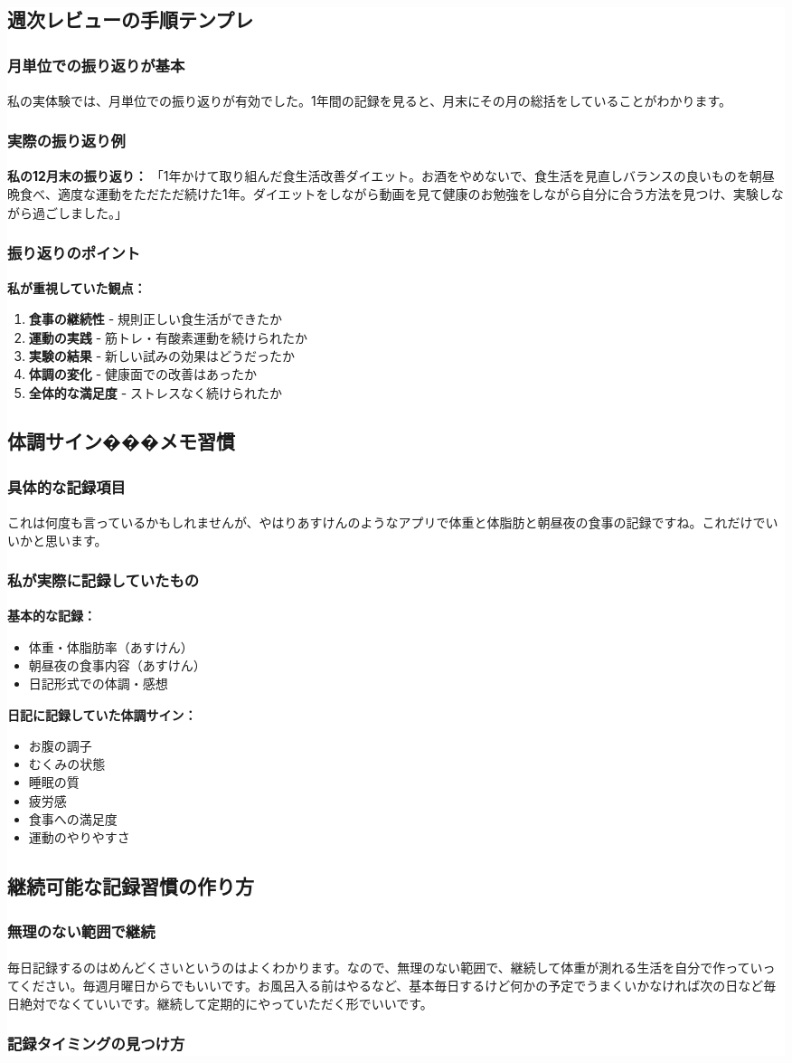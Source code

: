 ## 週次レビューの手順テンプレ

### 月単位での振り返りが基本

私の実体験では、月単位での振り返りが有効でした。1年間の記録を見ると、月末にその月の総括をしていることがわかります。

### 実際の振り返り例

**私の12月末の振り返り：**
「1年かけて取り組んだ食生活改善ダイエット。お酒をやめないで、食生活を見直しバランスの良いものを朝昼晩食べ、適度な運動をただただ続けた1年。ダイエットをしながら動画を見て健康のお勉強をしながら自分に合う方法を見つけ、実験しながら過ごしました。」

### 振り返りのポイント

**私が重視していた観点：**
1. **食事の継続性** - 規則正しい食生活ができたか
2. **運動の実践** - 筋トレ・有酸素運動を続けられたか
3. **実験の結果** - 新しい試みの効果はどうだったか
4. **体調の変化** - 健康面での改善はあったか
5. **全体的な満足度** - ストレスなく続けられたか

## 体調サイン���メモ習慣

### 具体的な記録項目

これは何度も言っているかもしれませんが、やはりあすけんのようなアプリで体重と体脂肪と朝昼夜の食事の記録ですね。これだけでいいかと思います。

### 私が実際に記録していたもの

**基本的な記録：**
- 体重・体脂肪率（あすけん）
- 朝昼夜の食事内容（あすけん）
- 日記形式での体調・感想

**日記に記録していた体調サイン：**
- お腹の調子
- むくみの状態
- 睡眠の質
- 疲労感
- 食事への満足度
- 運動のやりやすさ

## 継続可能な記録習慣の作り方

### 無理のない範囲で継続

毎日記録するのはめんどくさいというのはよくわかります。なので、無理のない範囲で、継続して体重が測れる生活を自分で作っていってください。毎週月曜日からでもいいです。お風呂入る前はやるなど、基本毎日するけど何かの予定でうまくいかなければ次の日など毎日絶対でなくていいです。継続して定期的にやっていただく形でいいです。

### 記録タイミングの見つけ方
